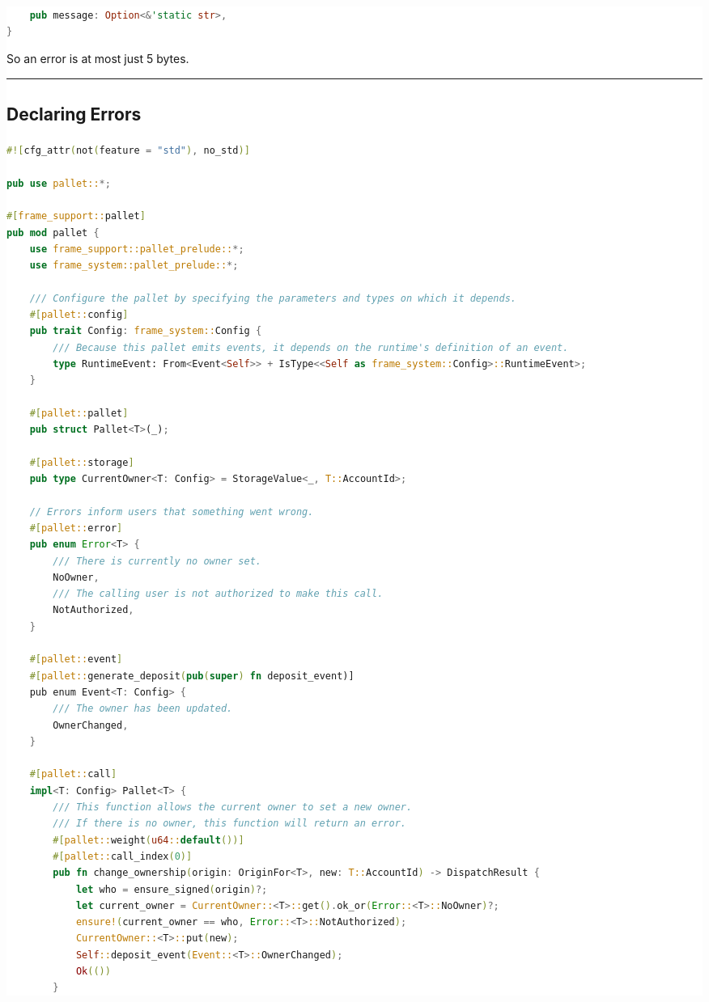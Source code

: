 ```rust
	pub message: Option<&'static str>,
}
```

So an error is at most just 5 bytes.

---

## Declaring Errors

```rust [0|23-30|47-48]
#![cfg_attr(not(feature = "std"), no_std)]

pub use pallet::*;

#[frame_support::pallet]
pub mod pallet {
	use frame_support::pallet_prelude::*;
	use frame_system::pallet_prelude::*;

	/// Configure the pallet by specifying the parameters and types on which it depends.
	#[pallet::config]
	pub trait Config: frame_system::Config {
		/// Because this pallet emits events, it depends on the runtime's definition of an event.
		type RuntimeEvent: From<Event<Self>> + IsType<<Self as frame_system::Config>::RuntimeEvent>;
	}

	#[pallet::pallet]
	pub struct Pallet<T>(_);

	#[pallet::storage]
	pub type CurrentOwner<T: Config> = StorageValue<_, T::AccountId>;

	// Errors inform users that something went wrong.
	#[pallet::error]
	pub enum Error<T> {
		/// There is currently no owner set.
		NoOwner,
		/// The calling user is not authorized to make this call.
		NotAuthorized,
	}

	#[pallet::event]
	#[pallet::generate_deposit(pub(super) fn deposit_event)]
	pub enum Event<T: Config> {
		/// The owner has been updated.
		OwnerChanged,
	}

	#[pallet::call]
	impl<T: Config> Pallet<T> {
		/// This function allows the current owner to set a new owner.
		/// If there is no owner, this function will return an error.
		#[pallet::weight(u64::default())]
		#[pallet::call_index(0)]
		pub fn change_ownership(origin: OriginFor<T>, new: T::AccountId) -> DispatchResult {
			let who = ensure_signed(origin)?;
			let current_owner = CurrentOwner::<T>::get().ok_or(Error::<T>::NoOwner)?;
			ensure!(current_owner == who, Error::<T>::NotAuthorized);
			CurrentOwner::<T>::put(new);
			Self::deposit_event(Event::<T>::OwnerChanged);
			Ok(())
		}
```